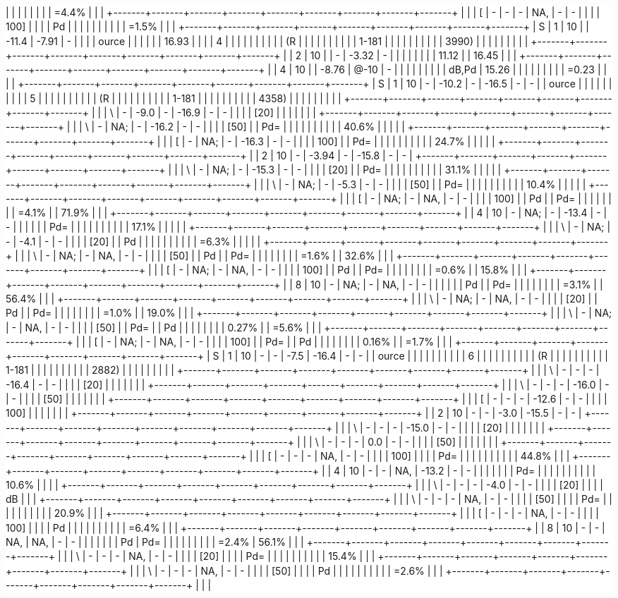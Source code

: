 | | | | | | | | =4.4% | | | +-------+-------+-------+-------+-------+-------+-------+-------+-------+ | | | [ | - | - | - | NA, | - | - | | | | 100] | | | | Pd | | | | | | | | | | =1.5% | | | +-------+-------+-------+-------+-------+-------+-------+-------+-------+ | S | 1 | 10 | | -11.4 | -7.91 | - | | | | ource | | | | | | 16.93 | | | | 4 | | | | | | | | | | (R | | | | | | | | | | 1-181 | | | | | | | | | | 3990) | | | | | | | | | +-------+-------+-------+-------+-------+-------+-------+-------+-------+ | | 2 | 10 | | - | -3.32 | - | | | | | | | | 11.12 | | 16.45 | | | +-------+-------+-------+-------+-------+-------+-------+-------+-------+ | | 4 | 10 | | -8.76 | @-10 | - | | | | | | | | | dB,Pd | 15.26 | | | | | | | | | =0.23 | | | | +-------+-------+-------+-------+-------+-------+-------+-------+-------+ | S | 1 | 10 | - | -10.2 | - | -16.5 | - | - | | ource | | | | | | | | | | 5 | | | | | | | | | | (R | | | | | | | | | | 1-181 | | | | | | | | | | 4358) | | | | | | | | | +-------+-------+-------+-------+-------+-------+-------+-------+-------+ | | | \ | - | -9.0 | - | -16.9 | - | - | | | | [20] | | | | | | | +-------+-------+-------+-------+-------+-------+-------+-------+-------+ | | | \ | - | NA; | - | -16.2 | - | - | | | | [50] | | Pd= | | | | | | | | | | 40.6% | | | | | +-------+-------+-------+-------+-------+-------+-------+-------+-------+ | | | [ | - | NA; | - | -16.3 | - | - | | | | 100] | | Pd= | | | | | | | | | | 24.7% | | | | | +-------+-------+-------+-------+-------+-------+-------+-------+-------+ | | 2 | 10 | - | -3.94 | - | -15.8 | - | - | +-------+-------+-------+-------+-------+-------+-------+-------+-------+ | | | \ | - | NA; | - | -15.3 | - | - | | | | [20] | | Pd= | | | | | | | | | | 31.1% | | | | | +-------+-------+-------+-------+-------+-------+-------+-------+-------+ | | | \ | - | NA; | - | -5.3 | - | - | | | | [50] | | Pd= | | | | | | | | | | 10.4% | | | | | +-------+-------+-------+-------+-------+-------+-------+-------+-------+ | | | [ | - | NA; | - | NA, | - | - | | | | 100] | | Pd | | Pd= | | | | | | | | =4.1% | | 71.9% | | | +-------+-------+-------+-------+-------+-------+-------+-------+-------+ | | 4 | 10 | - | NA; | - | -13.4 | - | - | | | | | | Pd= | | | | | | | | | | 17.1% | | | | | +-------+-------+-------+-------+-------+-------+-------+-------+-------+ | | | \ | - | NA; | - | -4.1 | - | - | | | | [20] | | Pd | | | | | | | | | | =6.3% | | | | | +-------+-------+-------+-------+-------+-------+-------+-------+-------+ | | | \ | - | NA; | - | NA, | - | - | | | | [50] | | Pd | | Pd= | | | | | | | | =1.6% | | 32.6% | | | +-------+-------+-------+-------+-------+-------+-------+-------+-------+ | | | [ | - | NA; | - | NA, | - | - | | | | 100] | | Pd | | Pd= | | | | | | | | =0.6% | | 15.8% | | | +-------+-------+-------+-------+-------+-------+-------+-------+-------+ | | 8 | 10 | - | NA; | - | NA, | - | - | | | | | | Pd | | Pd= | | | | | | | | =3.1% | | 56.4% | | | +-------+-------+-------+-------+-------+-------+-------+-------+-------+ | | | \ | - | NA; | - | NA, | - | - | | | | [20] | | Pd | | Pd= | | | | | | | | =1.0% | | 19.0% | | | +-------+-------+-------+-------+-------+-------+-------+-------+-------+ | | | \ | - | NA; | - | NA, | - | - | | | | [50] | | Pd= | | Pd | | | | | | | | 0.27% | | =5.6% | | | +-------+-------+-------+-------+-------+-------+-------+-------+-------+ | | | [ | - | NA; | - | NA, | - | - | | | | 100] | | Pd= | | Pd | | | | | | | | 0.16% | | =1.7% | | | +-------+-------+-------+-------+-------+-------+-------+-------+-------+ | S | 1 | 10 | - | - | -7.5 | -16.4 | - | - | | ource | | | | | | | | | | 6 | | | | | | | | | | (R | | | | | | | | | | 1-181 | | | | | | | | | | 2882) | | | | | | | | | +-------+-------+-------+-------+-------+-------+-------+-------+-------+ | | | \ | - | - | - | -16.4 | - | - | | | | [20] | | | | | | | +-------+-------+-------+-------+-------+-------+-------+-------+-------+ | | | \ | - | - | - | -16.0 | - | - | | | | [50] | | | | | | | +-------+-------+-------+-------+-------+-------+-------+-------+-------+ | | | [ | - | - | - | -12.6 | - | - | | | | 100] | | | | | | | +-------+-------+-------+-------+-------+-------+-------+-------+-------+ | | 2 | 10 | - | - | -3.0 | -15.5 | - | - | +-------+-------+-------+-------+-------+-------+-------+-------+-------+ | | | \ | - | - | - | -15.0 | - | - | | | | [20] | | | | | | | +-------+-------+-------+-------+-------+-------+-------+-------+-------+ | | | \ | - | - | - | 0.0 | - | - | | | | [50] | | | | | | | +-------+-------+-------+-------+-------+-------+-------+-------+-------+ | | | [ | - | - | - | NA, | - | - | | | | 100] | | | | Pd= | | | | | | | | | | 44.8% | | | +-------+-------+-------+-------+-------+-------+-------+-------+-------+ | | 4 | 10 | - | - | NA, | -13.2 | - | - | | | | | | | Pd= | | | | | | | | | | 10.6% | | | | +-------+-------+-------+-------+-------+-------+-------+-------+-------+ | | | \ | - | - | - | -4.0 | - | - | | | | [20] | | | | dB | | | +-------+-------+-------+-------+-------+-------+-------+-------+-------+ | | | \ | - | - | - | NA, | - | - | | | | [50] | | | | Pd= | | | | | | | | | | 20.9% | | | +-------+-------+-------+-------+-------+-------+-------+-------+-------+ | | | [ | - | - | - | NA, | - | - | | | | 100] | | | | Pd | | | | | | | | | | =6.4% | | | +-------+-------+-------+-------+-------+-------+-------+-------+-------+ | | 8 | 10 | - | - | NA, | NA, | - | - | | | | | | | Pd | Pd= | | | | | | | | | =2.4% | 56.1% | | | +-------+-------+-------+-------+-------+-------+-------+-------+-------+ | | | \ | - | - | - | NA, | - | - | | | | [20] | | | | Pd= | | | | | | | | | | 15.4% | | | +-------+-------+-------+-------+-------+-------+-------+-------+-------+ | | | \ | - | - | - | NA, | - | - | | | | [50] | | | | Pd | | | | | | | | | | =2.6% | | | +-------+-------+-------+-------+-------+-------+-------+-------+-------+ | | |
